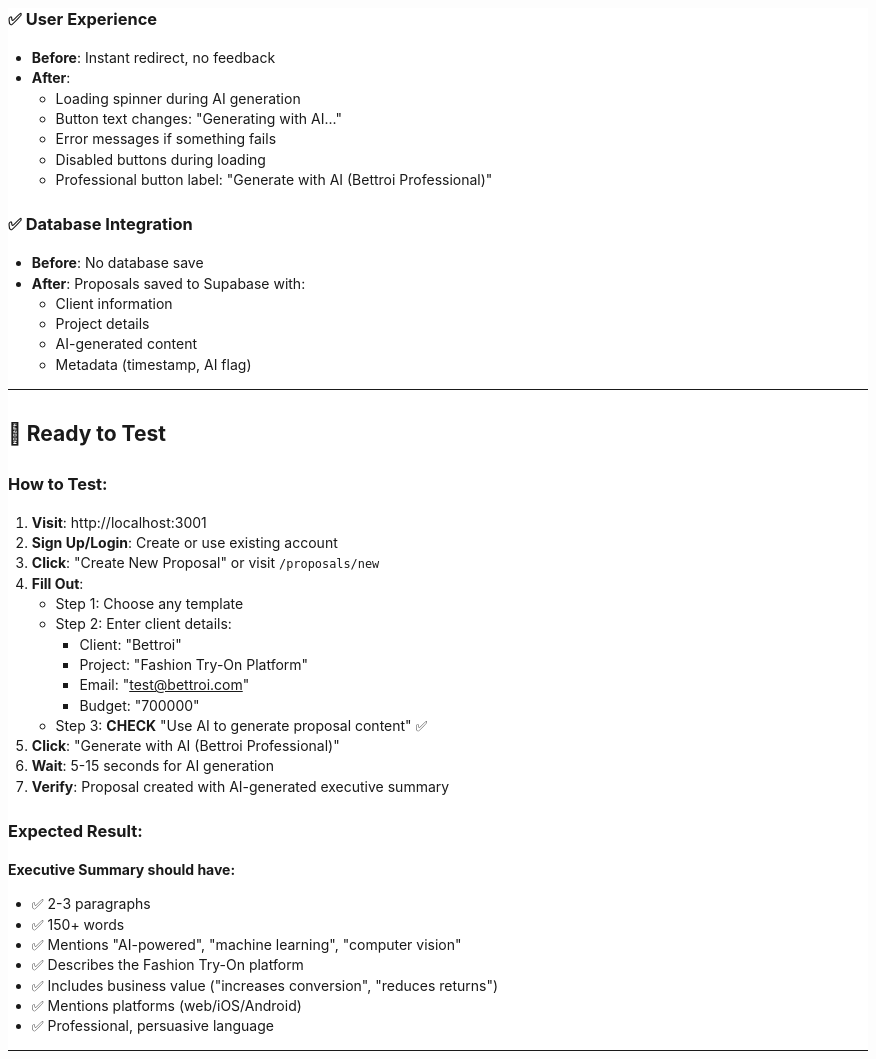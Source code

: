 ### ✅ User Experience
- **Before**: Instant redirect, no feedback
- **After**:
  - Loading spinner during AI generation
  - Button text changes: "Generating with AI..."
  - Error messages if something fails
  - Disabled buttons during loading
  - Professional button label: "Generate with AI (Bettroi Professional)"

### ✅ Database Integration
- **Before**: No database save
- **After**: Proposals saved to Supabase with:
  - Client information
  - Project details
  - AI-generated content
  - Metadata (timestamp, AI flag)

---

## 🚀 Ready to Test

### How to Test:

1. **Visit**: http://localhost:3001
2. **Sign Up/Login**: Create or use existing account
3. **Click**: "Create New Proposal" or visit `/proposals/new`
4. **Fill Out**:
   - Step 1: Choose any template
   - Step 2: Enter client details:
     - Client: "Bettroi"
     - Project: "Fashion Try-On Platform"
     - Email: "test@bettroi.com"
     - Budget: "700000"
   - Step 3: **CHECK** "Use AI to generate proposal content" ✅
5. **Click**: "Generate with AI (Bettroi Professional)"
6. **Wait**: 5-15 seconds for AI generation
7. **Verify**: Proposal created with AI-generated executive summary

### Expected Result:

**Executive Summary should have:**
- ✅ 2-3 paragraphs
- ✅ 150+ words
- ✅ Mentions "AI-powered", "machine learning", "computer vision"
- ✅ Describes the Fashion Try-On platform
- ✅ Includes business value ("increases conversion", "reduces returns")
- ✅ Mentions platforms (web/iOS/Android)
- ✅ Professional, persuasive language

---
